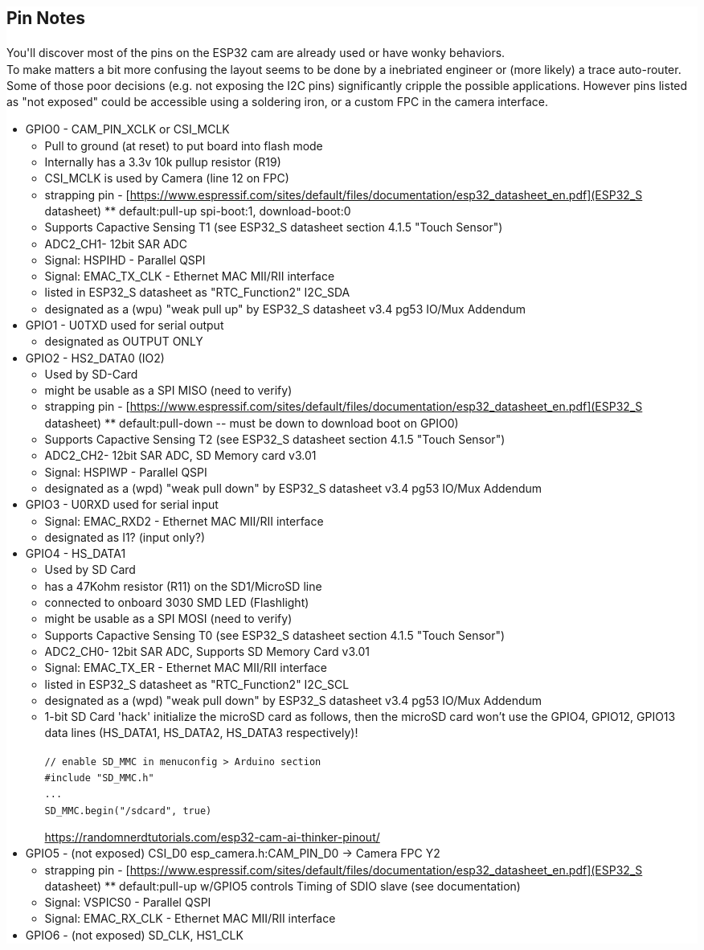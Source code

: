 ## Pin Notes
You'll discover most of the pins on the ESP32 cam are already used or have wonky behaviors.  
To make matters a bit more confusing the layout seems to be done by a inebriated engineer or (more likely) a trace auto-router. 
Some of those poor decisions (e.g. not exposing the I2C pins) significantly cripple the possible applications. 
However pins listed as "not exposed" could be accessible using a soldering iron, or a custom FPC in the camera interface. 

* GPIO0 - CAM_PIN_XCLK or CSI_MCLK 
  * Pull to ground (at reset) to put board into flash mode
  * Internally has a 3.3v 10k pullup resistor (R19)
  * CSI_MCLK is used by Camera (line 12 on FPC) 
  * strapping pin - [https://www.espressif.com/sites/default/files/documentation/esp32_datasheet_en.pdf](ESP32_S datasheet)
  ** default:pull-up spi-boot:1, download-boot:0
  * Supports Capactive Sensing T1 (see ESP32_S datasheet section 4.1.5 "Touch Sensor")
  * ADC2_CH1- 12bit SAR ADC
  * Signal: HSPIHD - Parallel QSPI
  * Signal: EMAC_TX_CLK - Ethernet MAC MII/RII interface
  * listed in ESP32_S datasheet as "RTC_Function2" I2C_SDA
  * designated as a (wpu) "weak pull up" by ESP32_S datasheet v3.4 pg53 IO/Mux Addendum
* GPIO1 - U0TXD used for serial output
  * designated as OUTPUT ONLY
* GPIO2 - HS2_DATA0 (IO2) 
  * Used by SD-Card
  * might be usable as a SPI MISO (need to verify)
  * strapping pin - [https://www.espressif.com/sites/default/files/documentation/esp32_datasheet_en.pdf](ESP32_S datasheet)
  ** default:pull-down -- must be down to download boot on GPIO0)
  * Supports Capactive Sensing T2 (see ESP32_S datasheet section 4.1.5 "Touch Sensor")
  * ADC2_CH2- 12bit SAR ADC, SD Memory card v3.01 
  * Signal: HSPIWP - Parallel QSPI
  * designated as a (wpd) "weak pull down" by ESP32_S datasheet v3.4 pg53 IO/Mux Addendum
* GPIO3 - U0RXD used for serial input
  * Signal: EMAC_RXD2 - Ethernet MAC MII/RII interface
  * designated as I1? (input only?) 
* GPIO4 - HS_DATA1 
  * Used by SD Card
  * has a 47Kohm resistor (R11) on the SD1/MicroSD line
  * connected to onboard 3030 SMD LED (Flashlight) 
  * might be usable as a SPI MOSI (need to verify)
  * Supports Capactive Sensing T0 (see ESP32_S datasheet section 4.1.5 "Touch Sensor")
  * ADC2_CH0- 12bit SAR ADC, Supports SD Memory Card v3.01
  * Signal: EMAC_TX_ER - Ethernet MAC MII/RII interface
  * listed in ESP32_S datasheet as "RTC_Function2" I2C_SCL
  * designated as a (wpd) "weak pull down" by ESP32_S datasheet v3.4 pg53 IO/Mux Addendum
  * 1-bit SD Card 'hack' initialize the microSD card as follows, then the microSD card won’t use the GPIO4, GPIO12, GPIO13 data lines (HS_DATA1, HS_DATA2, HS_DATA3 respectively)!  
    ```
    // enable SD_MMC in menuconfig > Arduino section
    #include "SD_MMC.h"
    ...
    SD_MMC.begin("/sdcard", true)
    ```
    https://randomnerdtutorials.com/esp32-cam-ai-thinker-pinout/ 
* GPIO5 - (not exposed) CSI_D0 esp_camera.h:CAM_PIN_D0 -> Camera FPC Y2
  * strapping pin - [https://www.espressif.com/sites/default/files/documentation/esp32_datasheet_en.pdf](ESP32_S datasheet)
  ** default:pull-up w/GPIO5 controls Timing of SDIO slave (see documentation) 
  * Signal: VSPICS0 - Parallel QSPI
  * Signal: EMAC_RX_CLK - Ethernet MAC MII/RII interface
* GPIO6 - (not exposed) SD_CLK, HS1_CLK